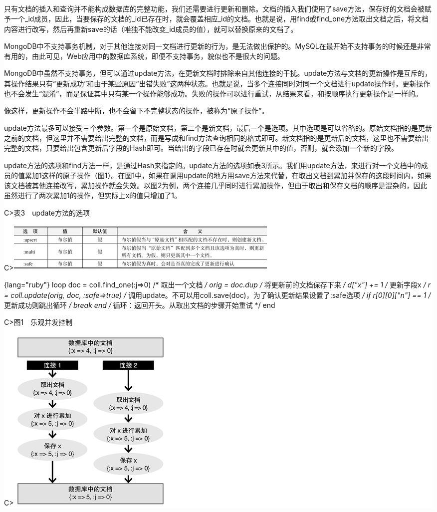 只有文档的插入和查询并不能构成数据库的完整功能，我们还需要进行更新和删除。文档的插入我们使用了save方法，保存好的文档会被赋予一个_id成员，因此，当要保存的文档的_id已存在时，就会覆盖相应_id的文档。也就是说，用find或find_one方法取出文档之后，将文档内容进行改写，然后再重新save的话（唯独不能改变_id成员的值），就可以替换原来的文档了。

MongoDB中不支持事务机制，对于其他连接对同一文档进行更新的行为，是无法做出保护的。MySQL在最开始不支持事务的时候还是非常有用的，由此可见，Web应用中的数据库系统，即便不支持事务，貌似也不是很大的问题。

MongoDB中虽然不支持事务，但可以通过update方法，在更新文档时排除来自其他连接的干扰。update方法与文档的更新操作是互斥的，其操作结果只有“更新成功”和由于某些原因“出错失败”这两种状态。也就是说，当多个连接同时对同一个文档进行update操作时，更新操作也不会发生“混淆”，而是保证其中只有某一个操作能够成功。失败的操作可以进行重试，从结果来看，和按顺序执行更新操作是一样的。

像这样，更新操作不会半路中断，也不会留下不完整状态的操作，被称为“原子操作”。

update方法最多可以接受三个参数。第一个是原始文档，第二个是新文档，最后一个是选项。其中选项是可以省略的。原始文档指的是更新之前的文档，但这里并不需要给出完整的文档，而是写成和find方法查询相同的格式即可。新文档指的是更新后的文档，这里也不需要给出完整的文档，只要给出包含更新后字段的Hash即可。当给出的字段已存在时就会更新其中的值，否则，就会添加一个新的字段。

update方法的选项和find方法一样，是通过Hash来指定的。update方法的选项如表3所示。我们用update方法，来进行对一个文档中的成员的值累加1这样的原子操作（图1）。在图1中，如果在调用update的地方用save方法来代替，在取出文档到累加并保存的这段时间内，如果该文档被其他连接改写，累加操作就会失效。以图2为例，两个连接几乎同时进行累加操作，但由于取出和保存文档的顺序是混杂的，因此虽然进行了两次累加1的操作，但实际上x的值只增加了1。

C>表3　update方法的选项

C>![](images/originals/chapter5/9.jpg)

{lang="ruby"}
	loop
	  doc = coll.find_one(:j=>0) /* 取出一个文档 */
	  orig = doc.dup /* 将更新前的文档保存下来 */
	  d["x"] += 1 /* 更新字段x */
	  r = coll.update(orig, doc, :safe=>true) 
	  /* 调用update。不可以用coll.save(doc)，为了确认更新结果设置了:safe选项 */
	  if r[0][0]["n"] == 1 /* 更新成功则跳出循环 */
	    break
	  end /* 循环：返回开头。从取出文档的步骤开始重试 */
	end

C>图1　乐观并发控制

C>![](images/originals/chapter5/10.jpg)
